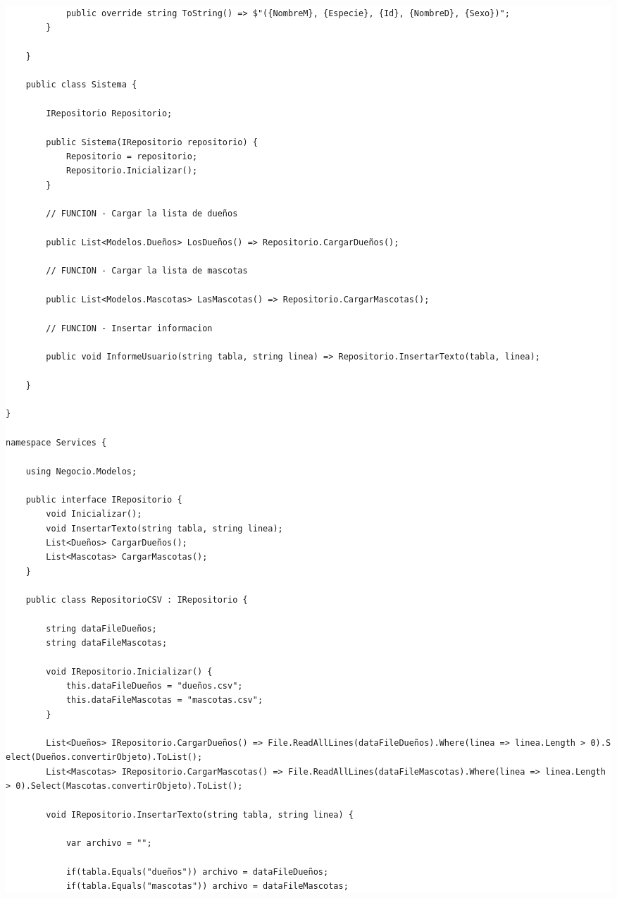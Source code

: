                 public override string ToString() => $"({NombreM}, {Especie}, {Id}, {NombreD}, {Sexo})";
            }

        }
        
        public class Sistema {

            IRepositorio Repositorio;

            public Sistema(IRepositorio repositorio) {
                Repositorio = repositorio;
                Repositorio.Inicializar();
            }

            // FUNCION - Cargar la lista de dueños

            public List<Modelos.Dueños> LosDueños() => Repositorio.CargarDueños();

            // FUNCION - Cargar la lista de mascotas

            public List<Modelos.Mascotas> LasMascotas() => Repositorio.CargarMascotas();

            // FUNCION - Insertar informacion

            public void InformeUsuario(string tabla, string linea) => Repositorio.InsertarTexto(tabla, linea);

        }

    }

    namespace Services {

        using Negocio.Modelos;

        public interface IRepositorio {
            void Inicializar();
            void InsertarTexto(string tabla, string linea);
            List<Dueños> CargarDueños();
            List<Mascotas> CargarMascotas();
        }

        public class RepositorioCSV : IRepositorio {

            string dataFileDueños;
            string dataFileMascotas;

            void IRepositorio.Inicializar() {
                this.dataFileDueños = "dueños.csv";
                this.dataFileMascotas = "mascotas.csv";
            }

            List<Dueños> IRepositorio.CargarDueños() => File.ReadAllLines(dataFileDueños).Where(linea => linea.Length > 0).Select(Dueños.convertirObjeto).ToList();
            List<Mascotas> IRepositorio.CargarMascotas() => File.ReadAllLines(dataFileMascotas).Where(linea => linea.Length > 0).Select(Mascotas.convertirObjeto).ToList();

            void IRepositorio.InsertarTexto(string tabla, string linea) {

                var archivo = "";

                if(tabla.Equals("dueños")) archivo = dataFileDueños;
                if(tabla.Equals("mascotas")) archivo = dataFileMascotas;
